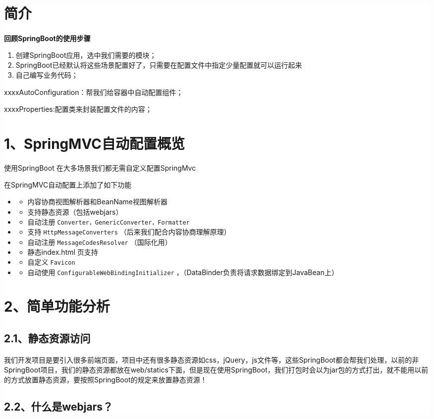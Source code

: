 



# 简介

**回顾SpringBoot的使用步骤**

1. 创建SpringBoot应用，选中我们需要的模块； 
2.  SpringBoot已经默认将这些场景配置好了，只需要在配置文件中指定少量配置就可以运行起来 
3. 自己编写业务代码；



xxxxAutoConfiguration：帮我们给容器中自动配置组件； 

xxxxProperties:配置类来封装配置文件的内容；









# 1、SpringMVC自动配置概览

使用SpringBoot 在大多场景我们都无需自定义配置SpringMvc

在SpringMVC自动配置上添加了如下功能

- - 内容协商视图解析器和BeanName视图解析器

- - 支持静态资源（包括webjars）

- - 自动注册 `Converter，GenericConverter，Formatter `

- - 支持 `HttpMessageConverters` （后来我们配合内容协商理解原理）

- - 自动注册 `MessageCodesResolver` （国际化用）

- - 静态index.html 页支持

- - 自定义 `Favicon`  

- - 自动使用 `ConfigurableWebBindingInitializer` ，（DataBinder负责将请求数据绑定到JavaBean上）

# 2、简单功能分析



## 2.1、静态资源访问

我们开发项目是要引入很多前端页面，项目中还有很多静态资源如css，jQuery，js文件等，这些SpringBoot都会帮我们处理，以前的非SpringBoot项目，我们的静态资源都放在web/statics下面，但是现在使用SpringBoot，我们打包时会以为jar包的方式打出，就不能用以前的方式放置静态资源，要按照SpringBoot的规定来放置静态资源！





## 2.2、什么是webjars？
